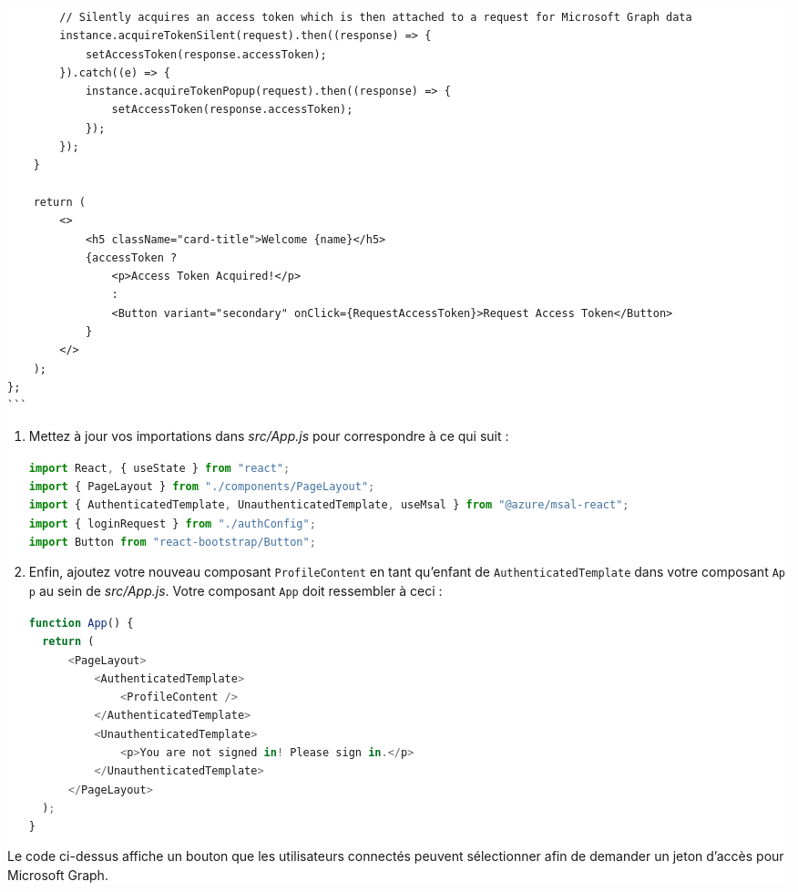             // Silently acquires an access token which is then attached to a request for Microsoft Graph data
            instance.acquireTokenSilent(request).then((response) => {
                setAccessToken(response.accessToken);
            }).catch((e) => {
                instance.acquireTokenPopup(request).then((response) => {
                    setAccessToken(response.accessToken);
                });
            });
        }
    
        return (
            <>
                <h5 className="card-title">Welcome {name}</h5>
                {accessToken ? 
                    <p>Access Token Acquired!</p>
                    :
                    <Button variant="secondary" onClick={RequestAccessToken}>Request Access Token</Button>
                }
            </>
        );
    };
    ```

1. Mettez à jour vos importations dans *src/App.js* pour correspondre à ce qui suit :

    ```js
    import React, { useState } from "react";
    import { PageLayout } from "./components/PageLayout";
    import { AuthenticatedTemplate, UnauthenticatedTemplate, useMsal } from "@azure/msal-react";
    import { loginRequest } from "./authConfig";
    import Button from "react-bootstrap/Button";
    ```

1. Enfin, ajoutez votre nouveau composant `ProfileContent` en tant qu’enfant de `AuthenticatedTemplate` dans votre composant `App` au sein de *src/App.js*. Votre composant `App` doit ressembler à ceci :

    ```javascript
    function App() {
      return (
          <PageLayout>
              <AuthenticatedTemplate>
                  <ProfileContent />
              </AuthenticatedTemplate>
              <UnauthenticatedTemplate>
                  <p>You are not signed in! Please sign in.</p>
              </UnauthenticatedTemplate>
          </PageLayout>
      );
    }
    ```

Le code ci-dessus affiche un bouton que les utilisateurs connectés peuvent sélectionner afin de demander un jeton d’accès pour Microsoft Graph.
